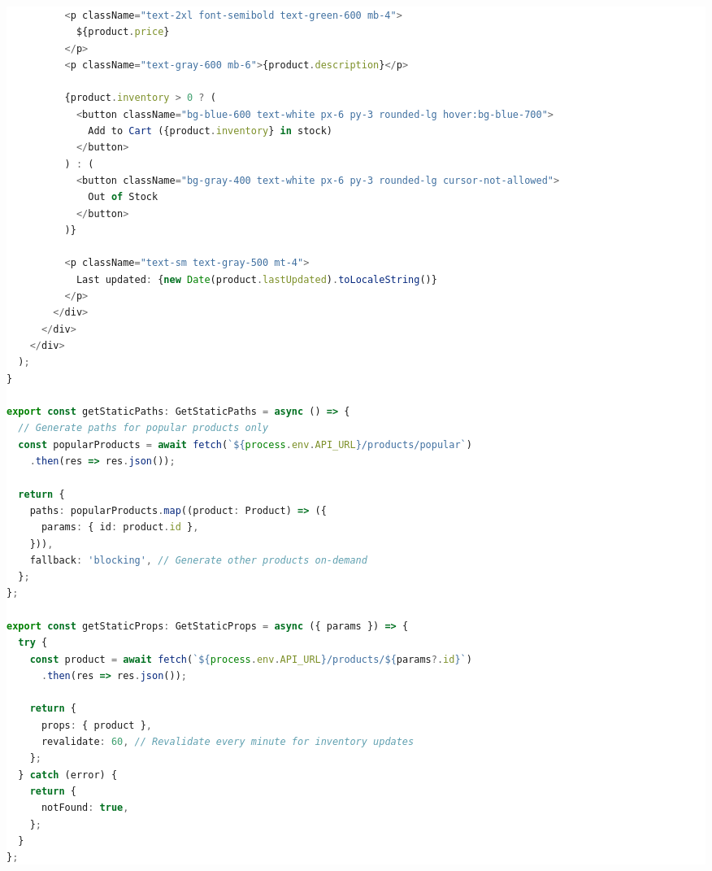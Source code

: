 ```typescript
          <p className="text-2xl font-semibold text-green-600 mb-4">
            ${product.price}
          </p>
          <p className="text-gray-600 mb-6">{product.description}</p>
          
          {product.inventory > 0 ? (
            <button className="bg-blue-600 text-white px-6 py-3 rounded-lg hover:bg-blue-700">
              Add to Cart ({product.inventory} in stock)
            </button>
          ) : (
            <button className="bg-gray-400 text-white px-6 py-3 rounded-lg cursor-not-allowed">
              Out of Stock
            </button>
          )}
          
          <p className="text-sm text-gray-500 mt-4">
            Last updated: {new Date(product.lastUpdated).toLocaleString()}
          </p>
        </div>
      </div>
    </div>
  );
}

export const getStaticPaths: GetStaticPaths = async () => {
  // Generate paths for popular products only
  const popularProducts = await fetch(`${process.env.API_URL}/products/popular`)
    .then(res => res.json());
  
  return {
    paths: popularProducts.map((product: Product) => ({
      params: { id: product.id },
    })),
    fallback: 'blocking', // Generate other products on-demand
  };
};

export const getStaticProps: GetStaticProps = async ({ params }) => {
  try {
    const product = await fetch(`${process.env.API_URL}/products/${params?.id}`)
      .then(res => res.json());

    return {
      props: { product },
      revalidate: 60, // Revalidate every minute for inventory updates
    };
  } catch (error) {
    return {
      notFound: true,
    };
  }
};
```

